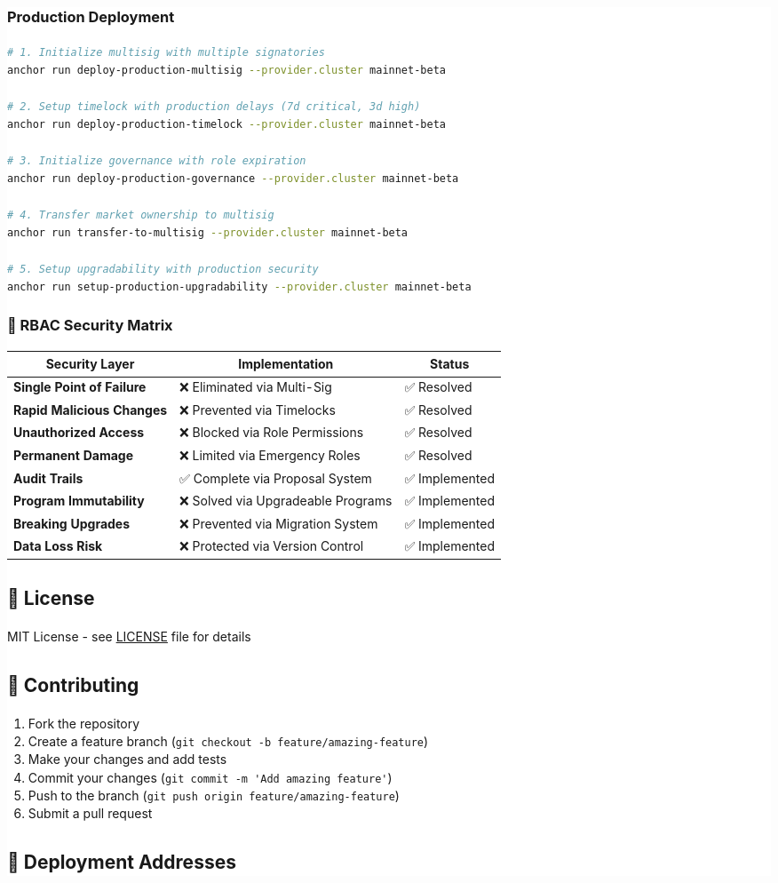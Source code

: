 ### Production Deployment
```bash
# 1. Initialize multisig with multiple signatories
anchor run deploy-production-multisig --provider.cluster mainnet-beta

# 2. Setup timelock with production delays (7d critical, 3d high)
anchor run deploy-production-timelock --provider.cluster mainnet-beta

# 3. Initialize governance with role expiration
anchor run deploy-production-governance --provider.cluster mainnet-beta

# 4. Transfer market ownership to multisig
anchor run transfer-to-multisig --provider.cluster mainnet-beta

# 5. Setup upgradability with production security
anchor run setup-production-upgradability --provider.cluster mainnet-beta
```

### 🎯 RBAC Security Matrix

| Security Layer | Implementation | Status |
|----------------|---------------|--------|
| **Single Point of Failure** | ❌ Eliminated via Multi-Sig | ✅ Resolved |
| **Rapid Malicious Changes** | ❌ Prevented via Timelocks | ✅ Resolved |
| **Unauthorized Access** | ❌ Blocked via Role Permissions | ✅ Resolved |
| **Permanent Damage** | ❌ Limited via Emergency Roles | ✅ Resolved |
| **Audit Trails** | ✅ Complete via Proposal System | ✅ Implemented |
| **Program Immutability** | ❌ Solved via Upgradeable Programs | ✅ Implemented |
| **Breaking Upgrades** | ❌ Prevented via Migration System | ✅ Implemented |
| **Data Loss Risk** | ❌ Protected via Version Control | ✅ Implemented |

## 📄 License

MIT License - see [LICENSE](LICENSE) file for details

## 🤝 Contributing

1. Fork the repository
2. Create a feature branch (`git checkout -b feature/amazing-feature`)
3. Make your changes and add tests
4. Commit your changes (`git commit -m 'Add amazing feature'`)
5. Push to the branch (`git push origin feature/amazing-feature`)  
6. Submit a pull request

## 🌟 Deployment Addresses
